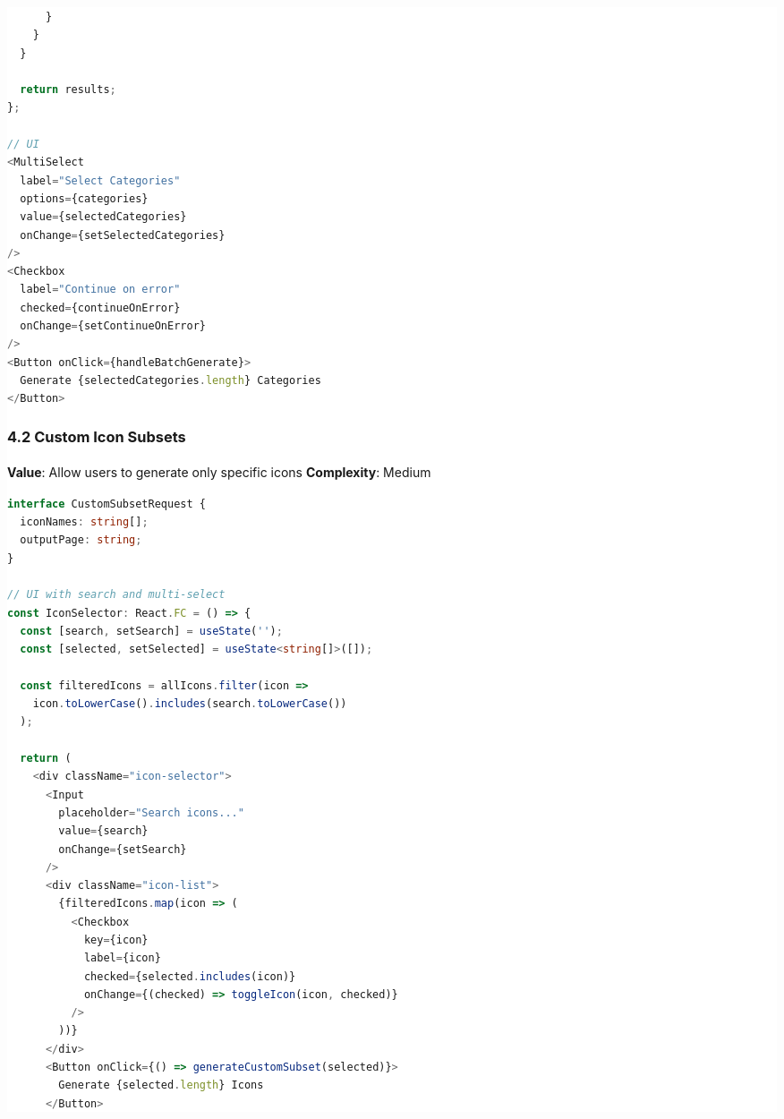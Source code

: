 ```typescript
      }
    }
  }

  return results;
};

// UI
<MultiSelect
  label="Select Categories"
  options={categories}
  value={selectedCategories}
  onChange={setSelectedCategories}
/>
<Checkbox
  label="Continue on error"
  checked={continueOnError}
  onChange={setContinueOnError}
/>
<Button onClick={handleBatchGenerate}>
  Generate {selectedCategories.length} Categories
</Button>
```

### 4.2 Custom Icon Subsets

**Value**: Allow users to generate only specific icons
**Complexity**: Medium

```typescript
interface CustomSubsetRequest {
  iconNames: string[];
  outputPage: string;
}

// UI with search and multi-select
const IconSelector: React.FC = () => {
  const [search, setSearch] = useState('');
  const [selected, setSelected] = useState<string[]>([]);

  const filteredIcons = allIcons.filter(icon =>
    icon.toLowerCase().includes(search.toLowerCase())
  );

  return (
    <div className="icon-selector">
      <Input
        placeholder="Search icons..."
        value={search}
        onChange={setSearch}
      />
      <div className="icon-list">
        {filteredIcons.map(icon => (
          <Checkbox
            key={icon}
            label={icon}
            checked={selected.includes(icon)}
            onChange={(checked) => toggleIcon(icon, checked)}
          />
        ))}
      </div>
      <Button onClick={() => generateCustomSubset(selected)}>
        Generate {selected.length} Icons
      </Button>
```